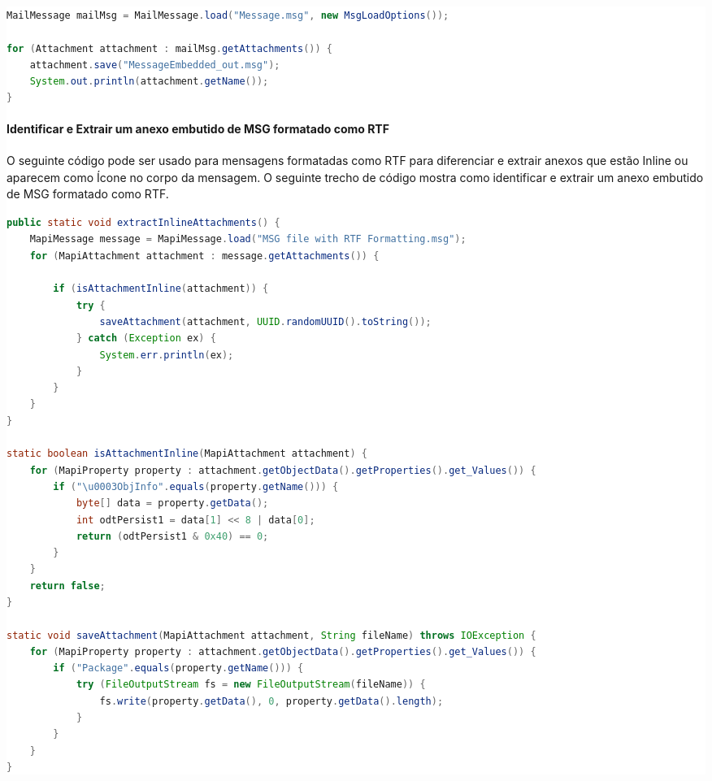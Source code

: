 ```java
MailMessage mailMsg = MailMessage.load("Message.msg", new MsgLoadOptions());

for (Attachment attachment : mailMsg.getAttachments()) {
    attachment.save("MessageEmbedded_out.msg");
    System.out.println(attachment.getName());
}
```

#### **Identificar e Extrair um anexo embutido de MSG formatado como RTF**

O seguinte código pode ser usado para mensagens formatadas como RTF para diferenciar e extrair anexos que estão Inline ou aparecem como Ícone no corpo da mensagem. O seguinte trecho de código mostra como identificar e extrair um anexo embutido de MSG formatado como RTF.

```java
public static void extractInlineAttachments() {
    MapiMessage message = MapiMessage.load("MSG file with RTF Formatting.msg");
    for (MapiAttachment attachment : message.getAttachments()) {

        if (isAttachmentInline(attachment)) {
            try {
                saveAttachment(attachment, UUID.randomUUID().toString());
            } catch (Exception ex) {
                System.err.println(ex);
            }
        }
    }
}

static boolean isAttachmentInline(MapiAttachment attachment) {
    for (MapiProperty property : attachment.getObjectData().getProperties().get_Values()) {
        if ("\u0003ObjInfo".equals(property.getName())) {
            byte[] data = property.getData();
            int odtPersist1 = data[1] << 8 | data[0];
            return (odtPersist1 & 0x40) == 0;
        }
    }
    return false;
}

static void saveAttachment(MapiAttachment attachment, String fileName) throws IOException {
    for (MapiProperty property : attachment.getObjectData().getProperties().get_Values()) {
        if ("Package".equals(property.getName())) {
            try (FileOutputStream fs = new FileOutputStream(fileName)) {
                fs.write(property.getData(), 0, property.getData().length);
            }
        }
    }
}
```
